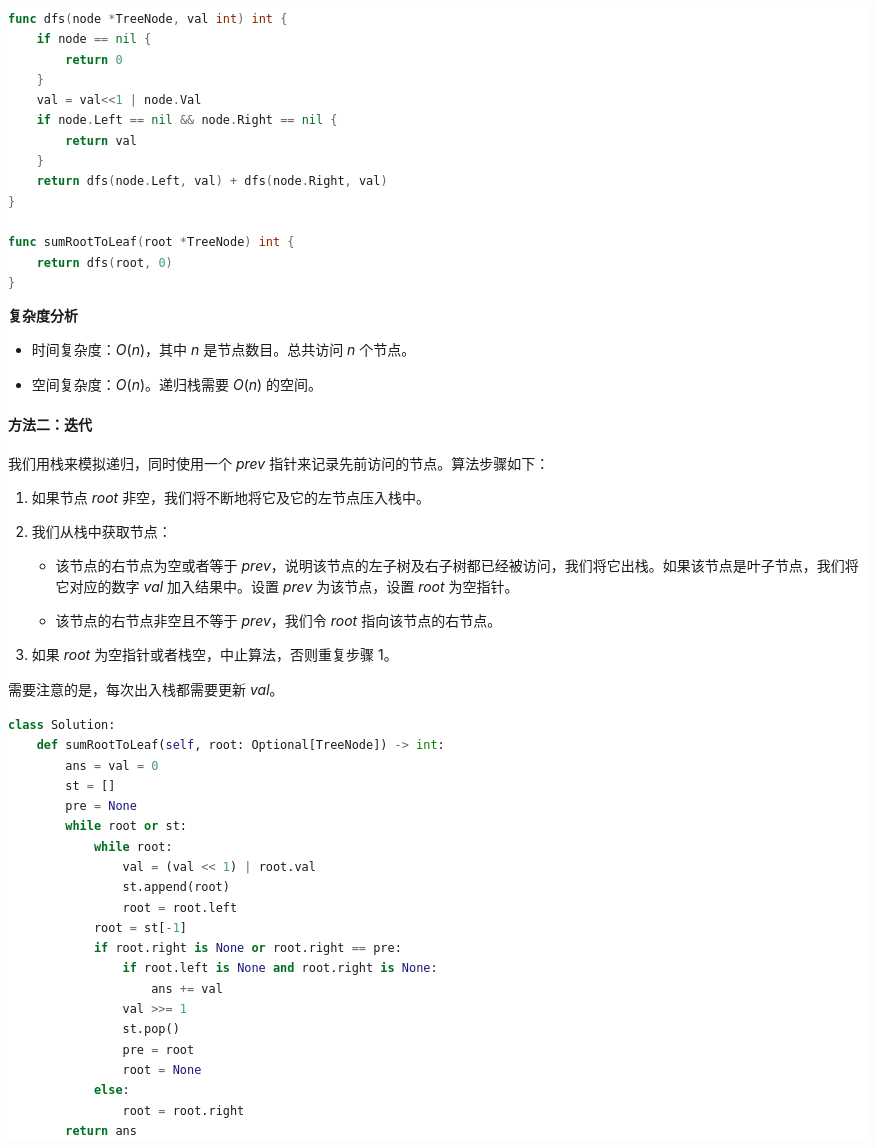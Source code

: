 ```go [sol1-Golang]
func dfs(node *TreeNode, val int) int {
    if node == nil {
        return 0
    }
    val = val<<1 | node.Val
    if node.Left == nil && node.Right == nil {
        return val
    }
    return dfs(node.Left, val) + dfs(node.Right, val)
}

func sumRootToLeaf(root *TreeNode) int {
    return dfs(root, 0)
}
```

**复杂度分析**

+ 时间复杂度：$O(n)$，其中 $n$ 是节点数目。总共访问 $n$ 个节点。

+ 空间复杂度：$O(n)$。递归栈需要 $O(n)$ 的空间。

#### 方法二：迭代

我们用栈来模拟递归，同时使用一个 $\textit{prev}$ 指针来记录先前访问的节点。算法步骤如下：

1. 如果节点 $\textit{root}$ 非空，我们将不断地将它及它的左节点压入栈中。

2. 我们从栈中获取节点：

    + 该节点的右节点为空或者等于 $\textit{prev}$，说明该节点的左子树及右子树都已经被访问，我们将它出栈。如果该节点是叶子节点，我们将它对应的数字 $\textit{val}$ 加入结果中。设置 $\textit{prev}$ 为该节点，设置 $\textit{root}$ 为空指针。 

    + 该节点的右节点非空且不等于 $\textit{prev}$，我们令 $\textit{root}$ 指向该节点的右节点。 

3. 如果 $\textit{root}$ 为空指针或者栈空，中止算法，否则重复步骤 $1$。

需要注意的是，每次出入栈都需要更新 $\textit{val}$。

```Python [sol2-Python3]
class Solution:
    def sumRootToLeaf(self, root: Optional[TreeNode]) -> int:
        ans = val = 0
        st = []
        pre = None
        while root or st:
            while root:
                val = (val << 1) | root.val
                st.append(root)
                root = root.left
            root = st[-1]
            if root.right is None or root.right == pre:
                if root.left is None and root.right is None:
                    ans += val
                val >>= 1
                st.pop()
                pre = root
                root = None
            else:
                root = root.right
        return ans
```
